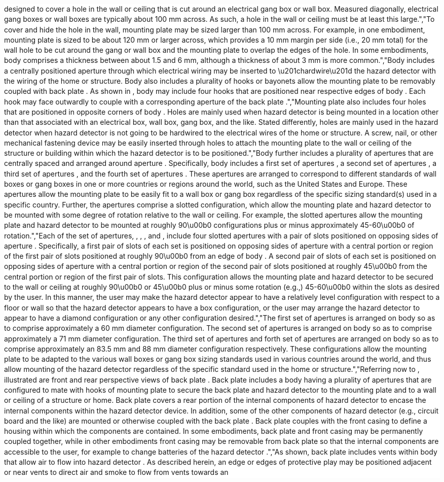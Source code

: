 designed to cover a hole in the wall or ceiling that is cut around an electrical gang box or wall box. Measured diagonally, electrical gang boxes or wall boxes are typically about 100 mm across. As such, a hole in the wall or ceiling must be at least this large.","To cover and hide the hole in the wall, mounting plate  may be sized larger than 100 mm across. For example, in one embodiment, mounting plate  is sized to be about 120 mm or larger across, which provides a 10 mm margin per side (i.e., 20 mm total) for the wall hole to be cut around the gang or wall box and the mounting plate  to overlap the edges of the hole. In some embodiments, body  comprises a thickness between about 1.5 and 6 mm, although a thickness of about 3 mm is more common.","Body  includes a centrally positioned aperture  through which electrical wiring may be inserted to \u201chardwire\u201d the hazard detector  with the wiring of the home or structure. Body  also includes a plurality of hooks or bayonets  allow the mounting plate  to be removably coupled with back plate . As shown in , body  may include four hooks  that are positioned near respective edges of body . Each hook  may face outwardly to couple with a corresponding aperture of the back plate .","Mounting plate  also includes four holes  that are positioned in opposite corners of body . Holes  are mainly used when hazard detector  is being mounted in a location other than that associated with an electrical box, wall box, gang box, and the like. Stated differently, holes  are mainly used in the hazard detector  when hazard detector  is not going to be hardwired to the electrical wires of the home or structure. A screw, nail, or other mechanical fastening device may be easily inserted through holes  to attach the mounting plate  to the wall or ceiling of the structure or building within which the hazard detector is to be positioned.","Body  further includes a plurality of apertures that are centrally spaced and arranged around aperture . Specifically, body  includes a first set of apertures , a second set of apertures , a third set of apertures , and the fourth set of apertures . These apertures are arranged to correspond to different standards of wall boxes or gang boxes in one or more countries or regions around the world, such as the United States and Europe. These apertures allow the mounting plate to be easily fit to a wall box or gang box regardless of the specific sizing standard(s) used in a specific country. Further, the apertures comprise a slotted configuration, which allow the mounting plate  and hazard detector  to be mounted with some degree of rotation relative to the wall or ceiling. For example, the slotted apertures allow the mounting plate  and hazard detector  to be mounted at roughly 90\u00b0 configurations plus or minus approximately 45-60\u00b0 of rotation.","Each of the set of apertures, , , , and , include four slotted apertures with a pair of slots positioned on opposing sides of aperture . Specifically, a first pair of slots of each set is positioned on opposing sides of aperture  with a central portion or region of the first pair of slots positioned at roughly 90\u00b0 from an edge of body . A second pair of slots of each set is positioned on opposing sides of aperture  with a central portion or region of the second pair of slots positioned at roughly 45\u00b0 from the central portion or region of the first pair of slots. This configuration allows the mounting plate  and hazard detector  to be secured to the wall or ceiling at roughly 90\u00b0 or 45\u00b0 plus or minus some rotation (e.g.,) 45-60\u00b0 within the slots as desired by the user. In this manner, the user may make the hazard detector  appear to have a relatively level configuration with respect to a floor or wall so that the hazard detector appears to have a box configuration, or the user may arrange the hazard detector  to appear to have a diamond configuration or any other configuration desired.","The first set of apertures  is arranged on body  so as to comprise approximately a 60 mm diameter configuration. The second set of apertures  is arranged on body  so as to comprise approximately a 71 mm diameter configuration. The third set of apertures  and forth set of apertures  are arranged on body  so as to comprise approximately an 83.5 mm and 88 mm diameter configuration respectively. These configurations allow the mounting plate  to be adapted to the various wall boxes or gang box sizing standards used in various countries around the world, and thus allow mounting of the hazard detector regardless of the specific standard used in the home or structure.","Referring now to , illustrated are front and rear perspective views of back plate . Back plate  includes a body  having a plurality of apertures  that are configured to mate with hooks  of mounting plate  to secure the back plate  and hazard detector  to the mounting plate  and to a wall or ceiling of a structure or home. Back plate  covers a rear portion of the internal components of hazard detector  to encase the internal components within the hazard detector device. In addition, some of the other components of hazard detector  (e.g., circuit board  and the like) are mounted or otherwise coupled with the back plate . Back plate  couples with the front casing  to define a housing within which the components are contained. In some embodiments, back plate  and front casing  may be permanently coupled together, while in other embodiments front casing  may be removable from back plate  so that the internal components are accessible to the user, for example to change batteries of the hazard detector .","As shown, back plate  includes vents  within body  that allow air to flow into hazard detector . As described herein, an edge or edges of protective play  may be positioned adjacent or near vents  to direct air and smoke to flow from vents  towards an